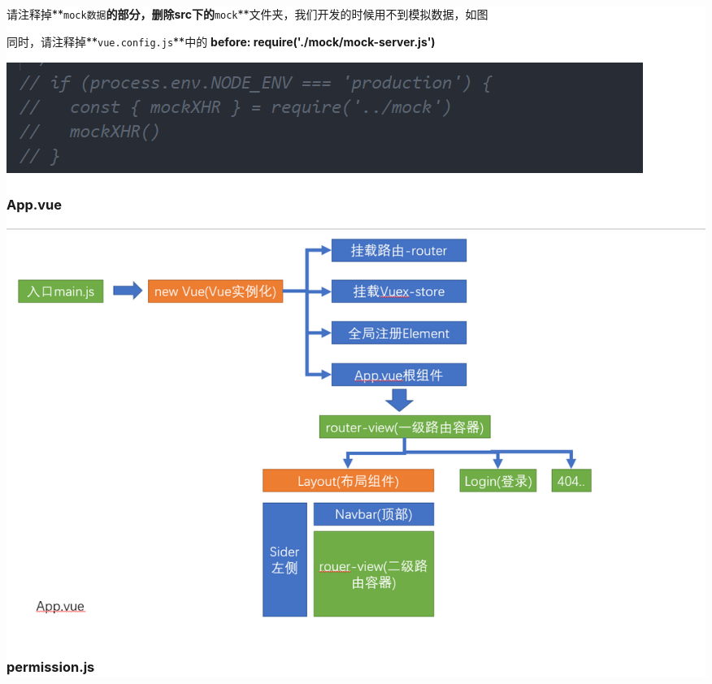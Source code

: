 
  

请注释掉**`mock数据`**的部分，删除src下的**`mock`**文件夹，我们开发的时候用不到模拟数据，如图

  

同时，请注释掉**`vue.config.js`**中的 **before: require('./mock/mock-server.js')**

  

![image-20200811013813693](assets/image-20200811013813693.png)

  

### App.vue

  

![image-20200824155103340](assets/image-20200824155103340.png)

  

### permission.js
